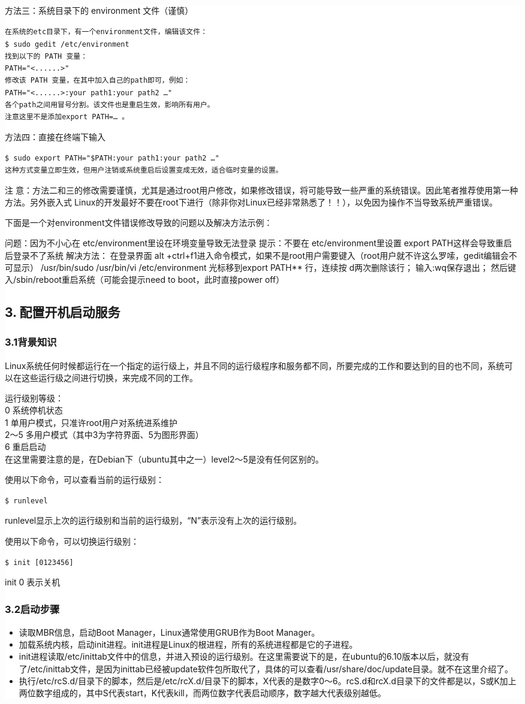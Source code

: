 方法三：系统目录下的 environment 文件（谨慎） 

    在系统的etc目录下，有一个environment文件，编辑该文件： 
    $ sudo gedit /etc/environment 
    找到以下的 PATH 变量： 
    PATH="<......>" 
    修改该 PATH 变量，在其中加入自己的path即可，例如： 
    PATH="<......>:your path1:your path2 …" 
    各个path之间用冒号分割。该文件也是重启生效，影响所有用户。 
    注意这里不是添加export PATH=… 。 

方法四：直接在终端下输入 

    $ sudo export PATH="$PATH:your path1:your path2 …" 
    这种方式变量立即生效，但用户注销或系统重启后设置变成无效，适合临时变量的设置。 


注 意：方法二和三的修改需要谨慎，尤其是通过root用户修改，如果修改错误，将可能导致一些严重的系统错误。因此笔者推荐使用第一种方法。另外嵌入式 Linux的开发最好不要在root下进行（除非你对Linux已经非常熟悉了！！），以免因为操作不当导致系统严重错误。 

下面是一个对environment文件错误修改导致的问题以及解决方法示例： 

问题：因为不小心在 etc/environment里设在环境变量导致无法登录 
提示：不要在 etc/environment里设置 export PATH这样会导致重启后登录不了系统 
解决方法： 
在登录界面 alt +ctrl+f1进入命令模式，如果不是root用户需要键入（root用户就不许这么罗嗦，gedit编辑会不可显示） 
/usr/bin/sudo /usr/bin/vi /etc/environment 
光标移到export PATH** 行，连续按 d两次删除该行； 
输入:wq保存退出； 
然后键入/sbin/reboot重启系统（可能会提示need to boot，此时直接power off） 

## 3. 配置开机启动服务 ##
### 3.1背景知识 ###
Linux系统任何时候都运行在一个指定的运行级上，并且不同的运行级程序和服务都不同，所要完成的工作和要达到的目的也不同，系统可以在这些运行级之间进行切换，来完成不同的工作。

运行级别等级：  
0        系统停机状态  
1        单用户模式，只准许root用户对系统进系维护  
2～5  多用户模式（其中3为字符界面、5为图形界面）  
6         重启启动  
在这里需要注意的是，在Debian下（ubuntu其中之一）level2～5是没有任何区别的。

使用以下命令，可以查看当前的运行级别：

	$ runlevel

runlevel显示上次的运行级别和当前的运行级别，“N”表示没有上次的运行级别。

使用以下命令，可以切换运行级别：

	$ init [0123456]

init 0 表示关机

### 3.2启动步骤 ###
- 读取MBR信息，启动Boot Manager，Linux通常使用GRUB作为Boot Manager。
- 加载系统内核，启动init进程。init进程是Linux的根进程，所有的系统进程都是它的子进程。
- init进程读取/etc/inittab文件中的信息，并进入预设的运行级别。在这里需要说下的是，在ubuntu的6.10版本以后，就没有了/etc/inittab文件，是因为inittab已经被update软件包所取代了，具体的可以查看/usr/share/doc/update目录。就不在这里介绍了。
- 执行/etc/rcS.d/目录下的脚本，然后是/etc/rcX.d/目录下的脚本，X代表的是数字0～6。rcS.d和rcX.d目录下的文件都是以，S或K加上两位数字组成的，其中S代表start，K代表kill，而两位数字代表启动顺序，数字越大代表级别越低。
